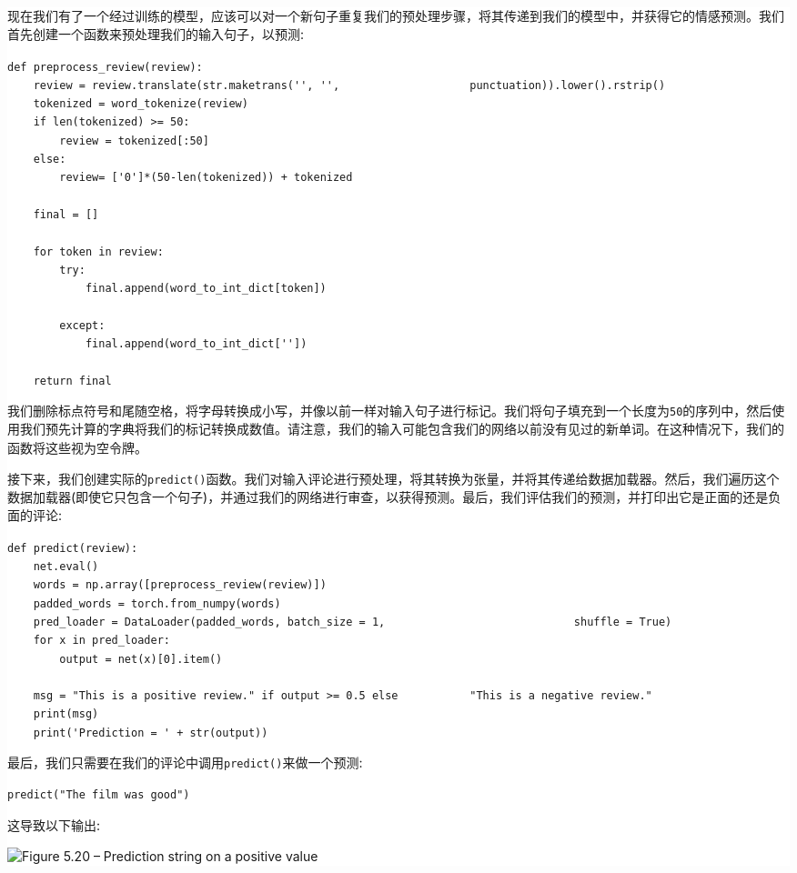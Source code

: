 现在我们有了一个经过训练的模型，应该可以对一个新句子重复我们的预处理步骤，将其传递到我们的模型中，并获得它的情感预测。我们首先创建一个函数来预处理我们的输入句子，以预测:

```
def preprocess_review(review):
    review = review.translate(str.maketrans('', '',                    punctuation)).lower().rstrip()
    tokenized = word_tokenize(review)
    if len(tokenized) >= 50:
        review = tokenized[:50]
    else:
        review= ['0']*(50-len(tokenized)) + tokenized

    final = []

    for token in review:
        try:
            final.append(word_to_int_dict[token])

        except:
            final.append(word_to_int_dict[''])

    return final
```

我们删除标点符号和尾随空格，将字母转换成小写，并像以前一样对输入句子进行标记。我们将句子填充到一个长度为`50`的序列中，然后使用我们预先计算的字典将我们的标记转换成数值。请注意，我们的输入可能包含我们的网络以前没有见过的新单词。在这种情况下，我们的函数将这些视为空令牌。

接下来，我们创建实际的`predict()`函数。我们对输入评论进行预处理，将其转换为张量，并将其传递给数据加载器。然后，我们遍历这个数据加载器(即使它只包含一个句子)，并通过我们的网络进行审查，以获得预测。最后，我们评估我们的预测，并打印出它是正面的还是负面的评论:

```
def predict(review):
    net.eval()
    words = np.array([preprocess_review(review)])
    padded_words = torch.from_numpy(words)
    pred_loader = DataLoader(padded_words, batch_size = 1,                             shuffle = True)
    for x in pred_loader:
        output = net(x)[0].item()

    msg = "This is a positive review." if output >= 0.5 else           "This is a negative review."
    print(msg)
    print('Prediction = ' + str(output))
```

最后，我们只需要在我们的评论中调用`predict()`来做一个预测:

```
predict("The film was good")
```

这导致以下输出:

![Figure 5.20 – Prediction string on a positive value
](img/B12365_05_20.jpg)
